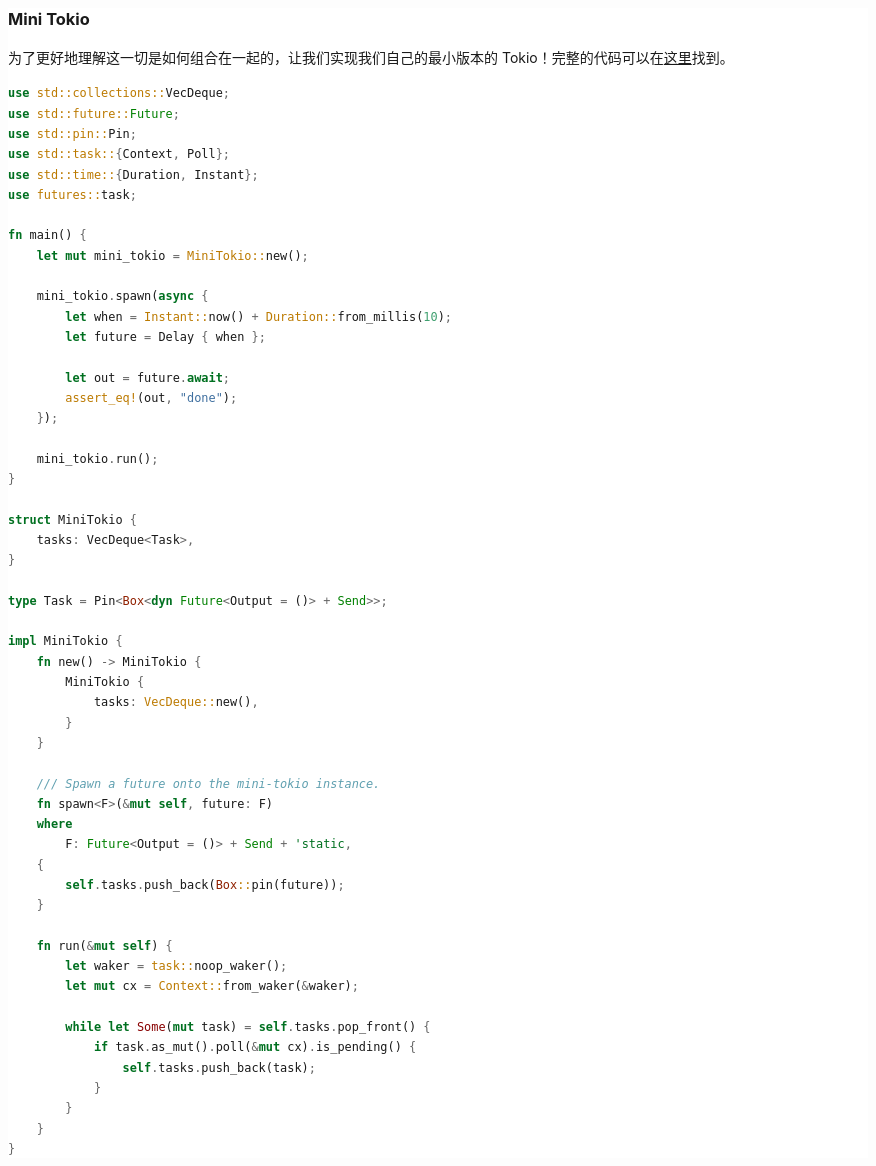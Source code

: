 ### Mini Tokio

为了更好地理解这一切是如何组合在一起的，让我们实现我们自己的最小版本的 Tokio！完整的代码可以在[这里](https://github.com/tokio-rs/website/blob/master/tutorial-code/mini-tokio/src/main.rs)找到。

```rust
use std::collections::VecDeque;
use std::future::Future;
use std::pin::Pin;
use std::task::{Context, Poll};
use std::time::{Duration, Instant};
use futures::task;

fn main() {
    let mut mini_tokio = MiniTokio::new();

    mini_tokio.spawn(async {
        let when = Instant::now() + Duration::from_millis(10);
        let future = Delay { when };

        let out = future.await;
        assert_eq!(out, "done");
    });

    mini_tokio.run();
}

struct MiniTokio {
    tasks: VecDeque<Task>,
}

type Task = Pin<Box<dyn Future<Output = ()> + Send>>;

impl MiniTokio {
    fn new() -> MiniTokio {
        MiniTokio {
            tasks: VecDeque::new(),
        }
    }

    /// Spawn a future onto the mini-tokio instance.
    fn spawn<F>(&mut self, future: F)
    where
        F: Future<Output = ()> + Send + 'static,
    {
        self.tasks.push_back(Box::pin(future));
    }

    fn run(&mut self) {
        let waker = task::noop_waker();
        let mut cx = Context::from_waker(&waker);

        while let Some(mut task) = self.tasks.pop_front() {
            if task.as_mut().poll(&mut cx).is_pending() {
                self.tasks.push_back(task);
            }
        }
    }
}
```
